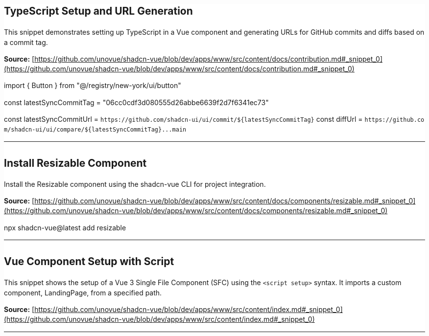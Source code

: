 
## TypeScript Setup and URL Generation

This snippet demonstrates setting up TypeScript in a Vue component and generating URLs for GitHub commits and diffs based on a commit tag.

**Source:** [https://github.com/unovue/shadcn-vue/blob/dev/apps/www/src/content/docs/contribution.md#_snippet_0](https://github.com/unovue/shadcn-vue/blob/dev/apps/www/src/content/docs/contribution.md#_snippet_0)

```typescript

```
import { Button } from "@/registry/new-york/ui/button"

const latestSyncCommitTag = "06cc0cdf3d080555d26abbe6639f2d7f6341ec73"

const latestSyncCommitUrl = `https://github.com/shadcn-ui/ui/commit/${latestSyncCommitTag}`
const diffUrl = `https://github.com/shadcn-ui/ui/compare/${latestSyncCommitTag}...main`
```

```

---

## Install Resizable Component

Install the Resizable component using the shadcn-vue CLI for project integration.

**Source:** [https://github.com/unovue/shadcn-vue/blob/dev/apps/www/src/content/docs/components/resizable.md#_snippet_0](https://github.com/unovue/shadcn-vue/blob/dev/apps/www/src/content/docs/components/resizable.md#_snippet_0)

```bash

```
npx shadcn-vue@latest add resizable
```

```

---

## Vue Component Setup with Script

This snippet shows the setup of a Vue 3 Single File Component (SFC) using the `<script setup>` syntax. It imports a custom component, LandingPage, from a specified path.

**Source:** [https://github.com/unovue/shadcn-vue/blob/dev/apps/www/src/content/index.md#_snippet_0](https://github.com/unovue/shadcn-vue/blob/dev/apps/www/src/content/index.md#_snippet_0)

```Vue

```
<script setup>
import LandingPage from "../../.vitepress/theme/components/LandingPage.vue"
</script>
```

```

---